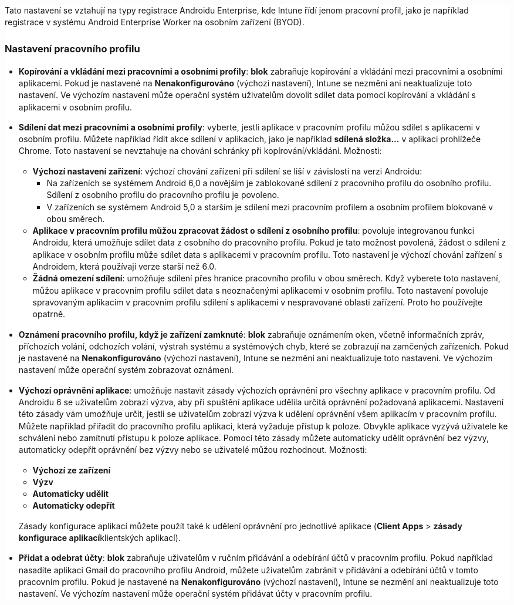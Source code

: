 Tato nastavení se vztahují na typy registrace Androidu Enterprise, kde Intune řídí jenom pracovní profil, jako je například registrace v systému Android Enterprise Worker na osobním zařízení (BYOD).

### <a name="work-profile-settings"></a>Nastavení pracovního profilu

- **Kopírování a vkládání mezi pracovními a osobními profily**: **blok** zabraňuje kopírování a vkládání mezi pracovními a osobními aplikacemi. Pokud je nastavené na **Nenakonfigurováno** (výchozí nastavení), Intune se nezmění ani neaktualizuje toto nastavení. Ve výchozím nastavení může operační systém uživatelům dovolit sdílet data pomocí kopírování a vkládání s aplikacemi v osobním profilu.
- **Sdílení dat mezi pracovními a osobními profily**: vyberte, jestli aplikace v pracovním profilu můžou sdílet s aplikacemi v osobním profilu. Můžete například řídit akce sdílení v aplikacích, jako je například **sdílená složka...** v aplikaci prohlížeče Chrome. Toto nastavení se nevztahuje na chování schránky při kopírování/vkládání. Možnosti:
  - **Výchozí nastavení zařízení**: výchozí chování zařízení při sdílení se liší v závislosti na verzi Androidu:
    - Na zařízeních se systémem Android 6,0 a novějším je zablokované sdílení z pracovního profilu do osobního profilu. Sdílení z osobního profilu do pracovního profilu je povoleno.
    - V zařízeních se systémem Android 5,0 a starším je sdílení mezi pracovním profilem a osobním profilem blokované v obou směrech.
  - **Aplikace v pracovním profilu můžou zpracovat žádost o sdílení z osobního profilu**: povoluje integrovanou funkci Androidu, která umožňuje sdílet data z osobního do pracovního profilu. Pokud je tato možnost povolená, žádost o sdílení z aplikace v osobním profilu může sdílet data s aplikacemi v pracovním profilu. Toto nastavení je výchozí chování zařízení s Androidem, která používají verze starší než 6.0.
  - **Žádná omezení sdílení**: umožňuje sdílení přes hranice pracovního profilu v obou směrech. Když vyberete toto nastavení, můžou aplikace v pracovním profilu sdílet data s neoznačenými aplikacemi v osobním profilu. Toto nastavení povoluje spravovaným aplikacím v pracovním profilu sdílení s aplikacemi v nespravované oblasti zařízení. Proto ho používejte opatrně.

- **Oznámení pracovního profilu, když je zařízení zamknuté**: **blok** zabraňuje oznámením oken, včetně informačních zpráv, příchozích volání, odchozích volání, výstrah systému a systémových chyb, které se zobrazují na zamčených zařízeních. Pokud je nastavené na **Nenakonfigurováno** (výchozí nastavení), Intune se nezmění ani neaktualizuje toto nastavení. Ve výchozím nastavení může operační systém zobrazovat oznámení.
- **Výchozí oprávnění aplikace**: umožňuje nastavit zásady výchozích oprávnění pro všechny aplikace v pracovním profilu. Od Androidu 6 se uživatelům zobrazí výzva, aby při spuštění aplikace udělila určitá oprávnění požadovaná aplikacemi. Nastavení této zásady vám umožňuje určit, jestli se uživatelům zobrazí výzva k udělení oprávnění všem aplikacím v pracovním profilu. Můžete například přiřadit do pracovního profilu aplikaci, která vyžaduje přístup k poloze. Obvykle aplikace vyzývá uživatele ke schválení nebo zamítnutí přístupu k poloze aplikace. Pomocí této zásady můžete automaticky udělit oprávnění bez výzvy, automaticky odepřít oprávnění bez výzvy nebo se uživatelé můžou rozhodnout. Možnosti:
  - **Výchozí ze zařízení**
  - **Výzv**
  - **Automaticky udělit**
  - **Automaticky odepřít**

  Zásady konfigurace aplikací můžete použít také k udělení oprávnění pro jednotlivé aplikace (**Client Apps**  >  **zásady konfigurace aplikací**klientských aplikací).

- **Přidat a odebrat účty**: **blok** zabraňuje uživatelům v ručním přidávání a odebírání účtů v pracovním profilu. Pokud například nasadíte aplikaci Gmail do pracovního profilu Android, můžete uživatelům zabránit v přidávání a odebírání účtů v tomto pracovním profilu. Pokud je nastavené na **Nenakonfigurováno** (výchozí nastavení), Intune se nezmění ani neaktualizuje toto nastavení. Ve výchozím nastavení může operační systém přidávat účty v pracovním profilu.  
